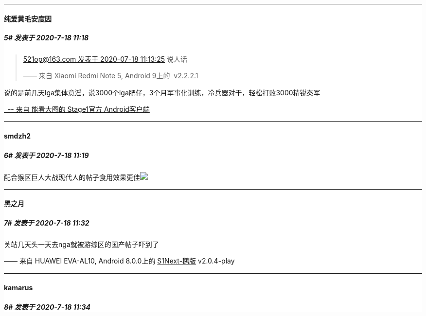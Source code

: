 





*****

####  纯爱黄毛安度因  
##### 5#       发表于 2020-7-18 11:18



<blockquote><a href="httphttps://bbs.saraba1st.com/2b/forum.php?mod=redirect&amp;goto=findpost&amp;pid=48141317&amp;ptid=1947585" target="_blank">521op@163.com 发表于 2020-07-18 11:13:25</a>
说人话

—— 来自 Xiaomi Redmi Note 5, Android 9上的  v2.2.2.1</blockquote>说的是前几天lga集体意淫，说3000个lga肥仔，3个月军事化训练，冷兵器对干，轻松打败3000精锐秦军

[  -- 来自 能看大图的 Stage1官方 Android客户端](https://www.coolapk.com/apk/140634)







*****

####  smdzh2  
##### 6#       发表于 2020-7-18 11:19




配合猴区巨人大战现代人的帖子食用效果更佳<img src="https://static.saraba1st.com/image/smiley/face2017/065.png" referrerpolicy="no-referrer">







*****

####  黑之月  
##### 7#       发表于 2020-7-18 11:32




关站几天头一天去nga就被游综区的国产帖子吓到了

—— 来自 HUAWEI EVA-AL10, Android 8.0.0上的 [S1Next-鹅版](https://github.com/ykrank/S1-Next/releases) v2.0.4-play







*****

####  kamarus  
##### 8#       发表于 2020-7-18 11:34
